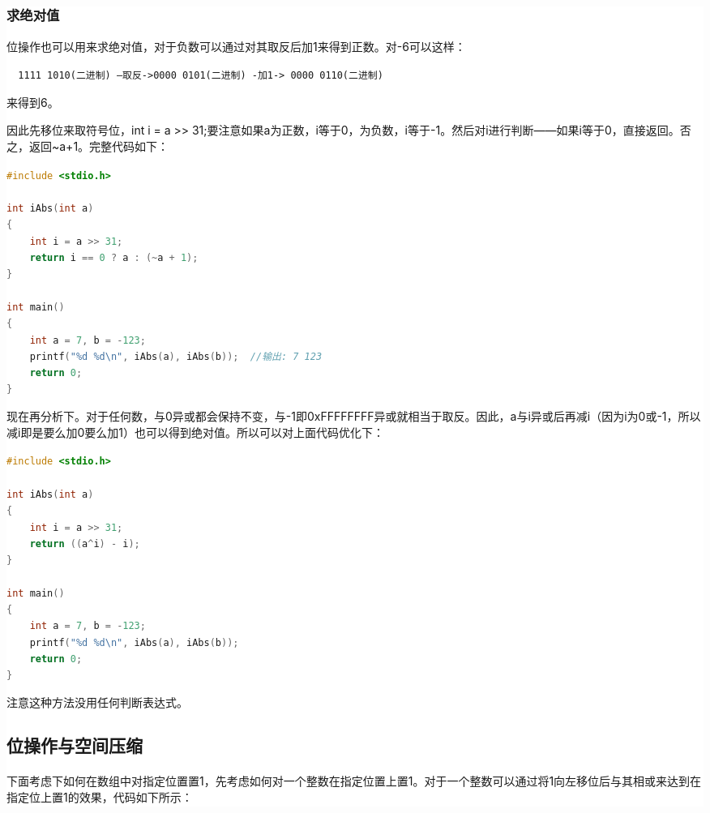
### 求绝对值

位操作也可以用来求绝对值，对于负数可以通过对其取反后加1来得到正数。对-6可以这样：

      1111 1010(二进制) –取反->0000 0101(二进制) -加1-> 0000 0110(二进制)

来得到6。

因此先移位来取符号位，int i = a >> 31;要注意如果a为正数，i等于0，为负数，i等于-1。然后对i进行判断——如果i等于0，直接返回。否之，返回~a+1。完整代码如下：

```cpp
#include <stdio.h>

int iAbs(int a)
{
    int i = a >> 31;
    return i == 0 ? a : (~a + 1);
}

int main()
{
    int a = 7, b = -123;
    printf("%d %d\n", iAbs(a), iAbs(b));  //输出: 7 123
    return 0;
}
```

现在再分析下。对于任何数，与0异或都会保持不变，与-1即0xFFFFFFFF异或就相当于取反。因此，a与i异或后再减i（因为i为0或-1，所以减i即是要么加0要么加1）也可以得到绝对值。所以可以对上面代码优化下：

```cpp
#include <stdio.h>

int iAbs(int a)
{
    int i = a >> 31;
    return ((a^i) - i);
}

int main()
{
    int a = 7, b = -123;
    printf("%d %d\n", iAbs(a), iAbs(b));
    return 0;
}
```

注意这种方法没用任何判断表达式。



## 位操作与空间压缩

下面考虑下如何在数组中对指定位置置1，先考虑如何对一个整数在指定位置上置1。对于一个整数可以通过将1向左移位后与其相或来达到在指定位上置1的效果，代码如下所示：
